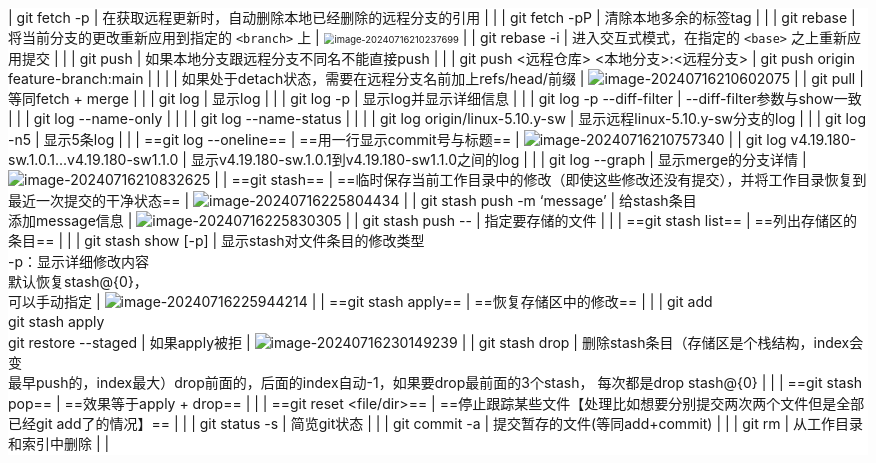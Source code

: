 | git fetch -p                                           | 在获取远程更新时，自动删除本地已经删除的远程分支的引用       |                                                              |
| git fetch -pP                                          | 清除本地多余的标签tag                                        |                                                              |
| git rebase <branch>                                    | 将当前分支的更改重新应用到指定的 `<branch>` 上               | <img src="/Users/yilingqinghan/Documents/BaiduPan/④笔记/④使用指南/assets/image-20240716210237699.png" alt="image-20240716210237699" style="zoom:67%;" /> |
| git rebase -i <base>                                   | 进入交互式模式，在指定的 `<base>` 之上重新应用提交           |                                                              |
| git push                                               | 如果本地分支跟远程分支不同名不能直接push                     |                                                              |
| git push <远程仓库> <本地分支>:<远程分支>              | git push origin feature-branch:main                          |                                                              |
|                                                        | 如果处于detach状态，需要在远程分支名前加上refs/head/前缀     | ![image-20240716210602075](/Users/yilingqinghan/Documents/BaiduPan/④笔记/④使用指南/assets/image-20240716210602075.png) |
| git pull                                               | 等同fetch + merge                                            |                                                              |
| git log                                                | 显示log                                                      |                                                              |
| git log -p                                             | 显示log并显示详细信息                                        |                                                              |
| git log -p --diff-filter                               | --diff-filter参数与show一致                                  |                                                              |
| git log --name-only                                    |                                                              |                                                              |
| git log --name-status                                  |                                                              |                                                              |
| git log origin/linux-5.10.y-sw                         | 显示远程linux-5.10.y-sw分支的log                             |                                                              |
| git log -n5                                            | 显示5条log                                                   |                                                              |
| ==git log --oneline==                                  | ==用一行显示commit号与标题==                                 | ![image-20240716210757340](/Users/yilingqinghan/Documents/BaiduPan/④笔记/④使用指南/assets/image-20240716210757340.png) |
| git log v4.19.180-sw.1.0.1...v4.19.180-sw1.1.0         | 显示v4.19.180-sw.1.0.1到v4.19.180-sw1.1.0之间的log           |                                                              |
| git log --graph                                        | 显示merge的分支详情                                          | ![image-20240716210832625](/Users/yilingqinghan/Documents/BaiduPan/④笔记/④使用指南/assets/image-20240716210832625.png) |
| ==git stash==                                          | ==临时保存当前工作目录中的修改（即使这些修改还没有提交），并将工作目录恢复到最近一次提交的干净状态== | ![image-20240716225804434](/Users/yilingqinghan/Documents/BaiduPan/④笔记/④使用指南/assets/image-20240716225804434.png) |
| git stash push -m ‘message’                            | 给stash条目<br/> 添加message信息                             | ![image-20240716225830305](/Users/yilingqinghan/Documents/BaiduPan/④笔记/④使用指南/assets/image-20240716225830305.png) |
| git stash push -- <path>                               | 指定要存储的文件                                             |                                                              |
| ==git stash list==                                     | ==列出存储区的条目==                                         |                                                              |
| git stash show [-p]                                    | 显示stash对文件条目的修改类型<br />-p：显示详细修改内容<br />默认恢复stash@{0}，<br/> 可以手动指定 | ![image-20240716225944214](/Users/yilingqinghan/Documents/BaiduPan/④笔记/④使用指南/assets/image-20240716225944214.png) |
| ==git stash apply==                                    | ==恢复存储区中的修改==                                       |                                                              |
| git add<br />git stash apply<br />git restore --staged | 如果apply被拒                                                | ![image-20240716230149239](/Users/yilingqinghan/Documents/BaiduPan/④笔记/④使用指南/assets/image-20240716230149239.png) |
| git stash drop                                         | 删除stash条目（存储区是个栈结构，index会变<br />最早push的，index最大）drop前面的，后面的index自动-1，如果要drop最前面的3个stash，  每次都是drop stash@{0} |                                                              |
| ==git stash pop==                                      | ==效果等于apply + drop==                                     |                                                              |
| ==git reset <file/dir>==                               | ==停止跟踪某些文件【处理比如想要分别提交两次两个文件但是全部已经git add了的情况】== |                                                              |
| git status -s                                          | 简览git状态                                                  |                                                              |
| git commit -a                                          | 提交暂存的文件(等同add+commit)                               |                                                              |
| git rm <file>                                          | 从工作目录和索引中删除                                       |                                                              |